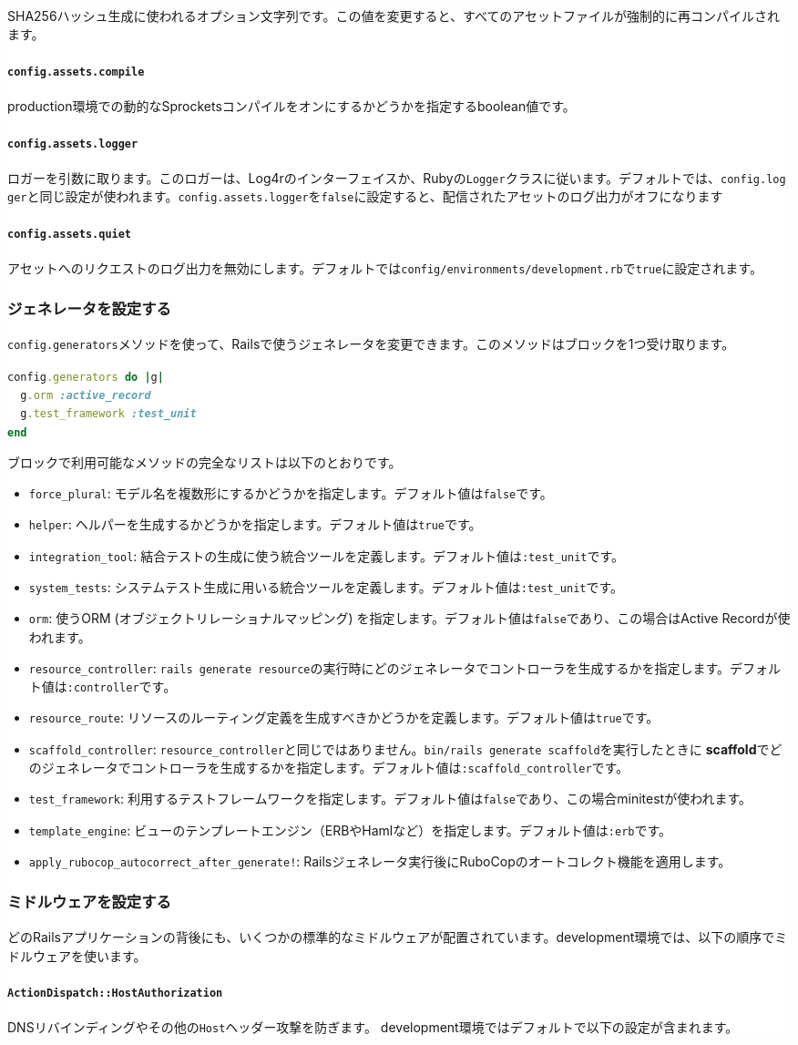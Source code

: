 SHA256ハッシュ生成に使われるオプション文字列です。この値を変更すると、すべてのアセットファイルが強制的に再コンパイルされます。

#### `config.assets.compile`

production環境での動的なSprocketsコンパイルをオンにするかどうかを指定するboolean値です。

#### `config.assets.logger`

ロガーを引数に取ります。このロガーは、Log4rのインターフェイスか、Rubyの`Logger`クラスに従います。デフォルトでは、`config.logger`と同じ設定が使われます。`config.assets.logger`を`false`に設定すると、配信されたアセットのログ出力がオフになります

#### `config.assets.quiet`

アセットへのリクエストのログ出力を無効にします。デフォルトでは`config/environments/development.rb`で`true`に設定されます。

### ジェネレータを設定する

`config.generators`メソッドを使って、Railsで使うジェネレータを変更できます。このメソッドはブロックを1つ受け取ります。

```ruby
config.generators do |g|
  g.orm :active_record
  g.test_framework :test_unit
end
```

ブロックで利用可能なメソッドの完全なリストは以下のとおりです。

* `force_plural`: モデル名を複数形にするかどうかを指定します。デフォルト値は`false`です。

* `helper`: ヘルパーを生成するかどうかを指定します。デフォルト値は`true`です。

* `integration_tool`: 結合テストの生成に使う統合ツールを定義します。デフォルト値は`:test_unit`です。

* `system_tests`: システムテスト生成に用いる統合ツールを定義します。デフォルト値は`:test_unit`です。

* `orm`: 使うORM (オブジェクトリレーショナルマッピング) を指定します。デフォルト値は`false`であり、この場合はActive Recordが使われます。

* `resource_controller`: `rails generate resource`の実行時にどのジェネレータでコントローラを生成するかを指定します。デフォルト値は`:controller`です。

* `resource_route`: リソースのルーティング定義を生成すべきかどうかを定義します。デフォルト値は`true`です。

* `scaffold_controller`: `resource_controller`と同じではありません。`bin/rails generate scaffold`を実行したときに **scaffold**でどのジェネレータでコントローラを生成するかを指定します。デフォルト値は`:scaffold_controller`です。

* `test_framework`: 利用するテストフレームワークを指定します。デフォルト値は`false`であり、この場合minitestが使われます。

* `template_engine`: ビューのテンプレートエンジン（ERBやHamlなど）を指定します。デフォルト値は`:erb`です。

* `apply_rubocop_autocorrect_after_generate!`: Railsジェネレータ実行後にRuboCopのオートコレクト機能を適用します。

### ミドルウェアを設定する

どのRailsアプリケーションの背後にも、いくつかの標準的なミドルウェアが配置されています。development環境では、以下の順序でミドルウェアを使います。

#### `ActionDispatch::HostAuthorization`

DNSリバインディングやその他の`Host`ヘッダー攻撃を防ぎます。
development環境ではデフォルトで以下の設定が含まれます。
